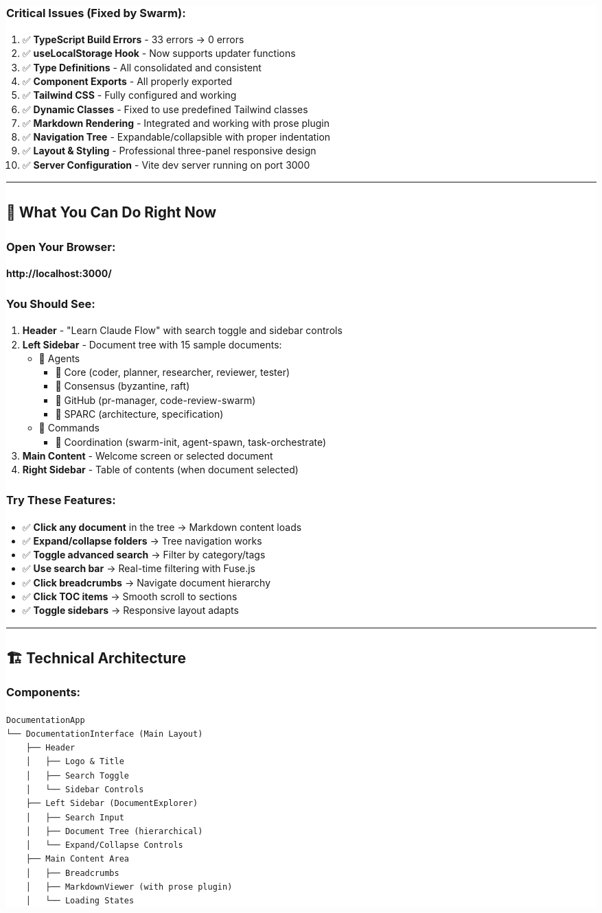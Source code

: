 ### Critical Issues (Fixed by Swarm):
1. ✅ **TypeScript Build Errors** - 33 errors → 0 errors
2. ✅ **useLocalStorage Hook** - Now supports updater functions
3. ✅ **Type Definitions** - All consolidated and consistent
4. ✅ **Component Exports** - All properly exported
5. ✅ **Tailwind CSS** - Fully configured and working
6. ✅ **Dynamic Classes** - Fixed to use predefined Tailwind classes
7. ✅ **Markdown Rendering** - Integrated and working with prose plugin
8. ✅ **Navigation Tree** - Expandable/collapsible with proper indentation
9. ✅ **Layout & Styling** - Professional three-panel responsive design
10. ✅ **Server Configuration** - Vite dev server running on port 3000

---

## 🎯 What You Can Do Right Now

### Open Your Browser:
**http://localhost:3000/**

### You Should See:
1. **Header** - "Learn Claude Flow" with search toggle and sidebar controls
2. **Left Sidebar** - Document tree with 15 sample documents:
   - 📁 Agents
     - 📁 Core (coder, planner, researcher, reviewer, tester)
     - 📁 Consensus (byzantine, raft)
     - 📁 GitHub (pr-manager, code-review-swarm)
     - 📁 SPARC (architecture, specification)
   - 📁 Commands
     - 📁 Coordination (swarm-init, agent-spawn, task-orchestrate)
3. **Main Content** - Welcome screen or selected document
4. **Right Sidebar** - Table of contents (when document selected)

### Try These Features:
- ✅ **Click any document** in the tree → Markdown content loads
- ✅ **Expand/collapse folders** → Tree navigation works
- ✅ **Toggle advanced search** → Filter by category/tags
- ✅ **Use search bar** → Real-time filtering with Fuse.js
- ✅ **Click breadcrumbs** → Navigate document hierarchy
- ✅ **Click TOC items** → Smooth scroll to sections
- ✅ **Toggle sidebars** → Responsive layout adapts

---

## 🏗️ Technical Architecture

### Components:
```
DocumentationApp
└── DocumentationInterface (Main Layout)
    ├── Header
    │   ├── Logo & Title
    │   ├── Search Toggle
    │   └── Sidebar Controls
    ├── Left Sidebar (DocumentExplorer)
    │   ├── Search Input
    │   ├── Document Tree (hierarchical)
    │   └── Expand/Collapse Controls
    ├── Main Content Area
    │   ├── Breadcrumbs
    │   ├── MarkdownViewer (with prose plugin)
    │   └── Loading States
```